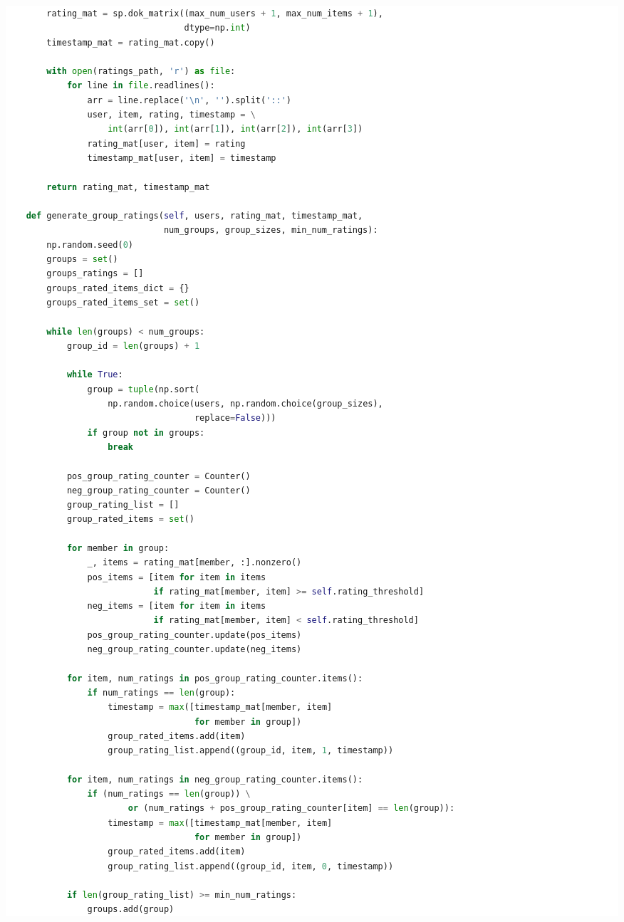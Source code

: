 ```python id="BlVc0qp_E8GQ"
        rating_mat = sp.dok_matrix((max_num_users + 1, max_num_items + 1),
                                   dtype=np.int)
        timestamp_mat = rating_mat.copy()

        with open(ratings_path, 'r') as file:
            for line in file.readlines():
                arr = line.replace('\n', '').split('::')
                user, item, rating, timestamp = \
                    int(arr[0]), int(arr[1]), int(arr[2]), int(arr[3])
                rating_mat[user, item] = rating
                timestamp_mat[user, item] = timestamp

        return rating_mat, timestamp_mat

    def generate_group_ratings(self, users, rating_mat, timestamp_mat,
                               num_groups, group_sizes, min_num_ratings):
        np.random.seed(0)
        groups = set()
        groups_ratings = []
        groups_rated_items_dict = {}
        groups_rated_items_set = set()

        while len(groups) < num_groups:
            group_id = len(groups) + 1

            while True:
                group = tuple(np.sort(
                    np.random.choice(users, np.random.choice(group_sizes),
                                     replace=False)))
                if group not in groups:
                    break

            pos_group_rating_counter = Counter()
            neg_group_rating_counter = Counter()
            group_rating_list = []
            group_rated_items = set()

            for member in group:
                _, items = rating_mat[member, :].nonzero()
                pos_items = [item for item in items
                             if rating_mat[member, item] >= self.rating_threshold]
                neg_items = [item for item in items
                             if rating_mat[member, item] < self.rating_threshold]
                pos_group_rating_counter.update(pos_items)
                neg_group_rating_counter.update(neg_items)

            for item, num_ratings in pos_group_rating_counter.items():
                if num_ratings == len(group):
                    timestamp = max([timestamp_mat[member, item]
                                     for member in group])
                    group_rated_items.add(item)
                    group_rating_list.append((group_id, item, 1, timestamp))

            for item, num_ratings in neg_group_rating_counter.items():
                if (num_ratings == len(group)) \
                        or (num_ratings + pos_group_rating_counter[item] == len(group)):
                    timestamp = max([timestamp_mat[member, item]
                                     for member in group])
                    group_rated_items.add(item)
                    group_rating_list.append((group_id, item, 0, timestamp))

            if len(group_rating_list) >= min_num_ratings:
                groups.add(group)
```